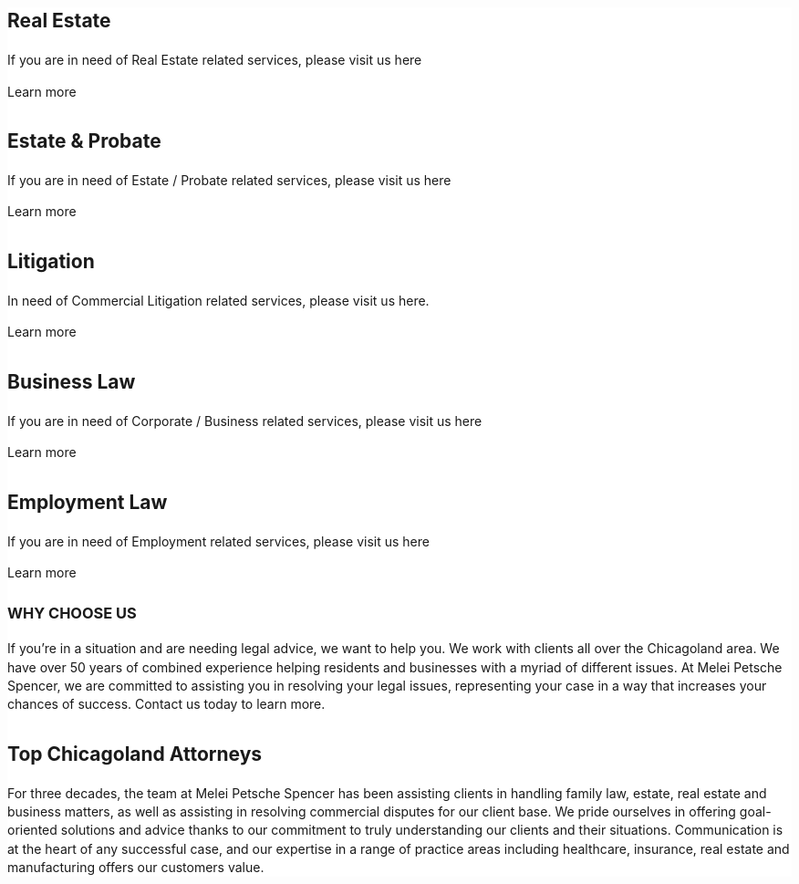 ## Real Estate

If you are in need of Real Estate related services, please visit us here  
  
Learn more

## Estate & Probate

If you are in need of Estate / Probate related services, please visit us here  
  
Learn more

## Litigation

In need of Commercial Litigation related services, please visit us here.  
  
Learn more

## Business Law

If you are in need of Corporate / Business related services, please visit us
here  
  
Learn more

## Employment Law

If you are in need of Employment related services, please visit us here  
  
Learn more

### WHY CHOOSE US

If you’re in a situation and are needing legal advice, we want to help you. We
work with clients all over the Chicagoland area. We have over 50 years of
combined experience helping residents and businesses with a myriad of
different issues. At Melei Petsche Spencer, we are committed to assisting you
in resolving your legal issues, representing your case in a way that increases
your chances of success. Contact us today to learn more.

  

## Top Chicagoland Attorneys

For three decades, the team at Melei Petsche Spencer has been assisting
clients in handling family law, estate, real estate and business matters, as
well as assisting in resolving commercial disputes for our client base. We
pride ourselves in offering goal-oriented solutions and advice thanks to our
commitment to truly understanding our clients and their situations.
Communication is at the heart of any successful case, and our expertise in a
range of practice areas including healthcare, insurance, real estate and
manufacturing offers our customers value.
